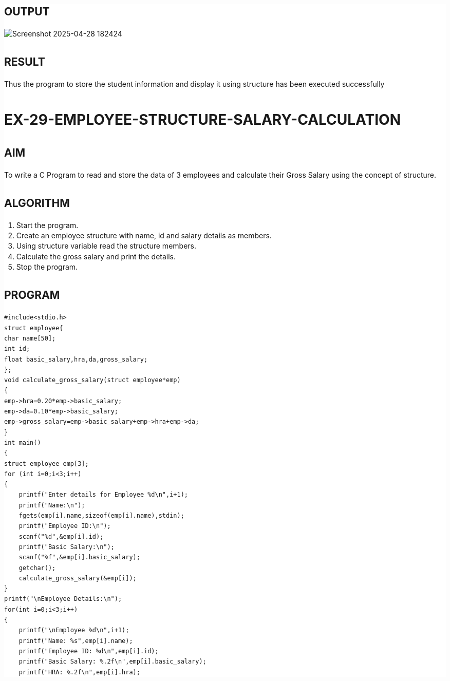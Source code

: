## OUTPUT

![Screenshot 2025-04-28 182424](https://github.com/user-attachments/assets/b078630c-e610-4955-9b92-f34be5c92e16)

## RESULT

Thus the program to store the student information and display it using structure has been executed successfully
 
# EX-29-EMPLOYEE-STRUCTURE-SALARY-CALCULATION

## AIM

To write a C Program to read and store the data of 3 employees and calculate their Gross Salary using the concept of structure.

## ALGORITHM

1.	Start the program.
2.	Create an employee structure with name, id and salary details as members.
3.	Using structure variable read the structure members.
4.	Calculate the gross salary and print the details.
5.	Stop the program.

## PROGRAM
    #include<stdio.h>
    struct employee{
    char name[50];
    int id;
    float basic_salary,hra,da,gross_salary;
    };
    void calculate_gross_salary(struct employee*emp)
    {
    emp->hra=0.20*emp->basic_salary;
    emp->da=0.10*emp->basic_salary;
    emp->gross_salary=emp->basic_salary+emp->hra+emp->da;
    }
    int main()
    {
    struct employee emp[3];
    for (int i=0;i<3;i++) 
	{
        printf("Enter details for Employee %d\n",i+1);
        printf("Name:\n");
        fgets(emp[i].name,sizeof(emp[i].name),stdin);
        printf("Employee ID:\n");
        scanf("%d",&emp[i].id);
        printf("Basic Salary:\n");
        scanf("%f",&emp[i].basic_salary);
        getchar();
        calculate_gross_salary(&emp[i]);
    }
    printf("\nEmployee Details:\n");
    for(int i=0;i<3;i++) 
	{
        printf("\nEmployee %d\n",i+1);
        printf("Name: %s",emp[i].name);
        printf("Employee ID: %d\n",emp[i].id);
        printf("Basic Salary: %.2f\n",emp[i].basic_salary);
        printf("HRA: %.2f\n",emp[i].hra);